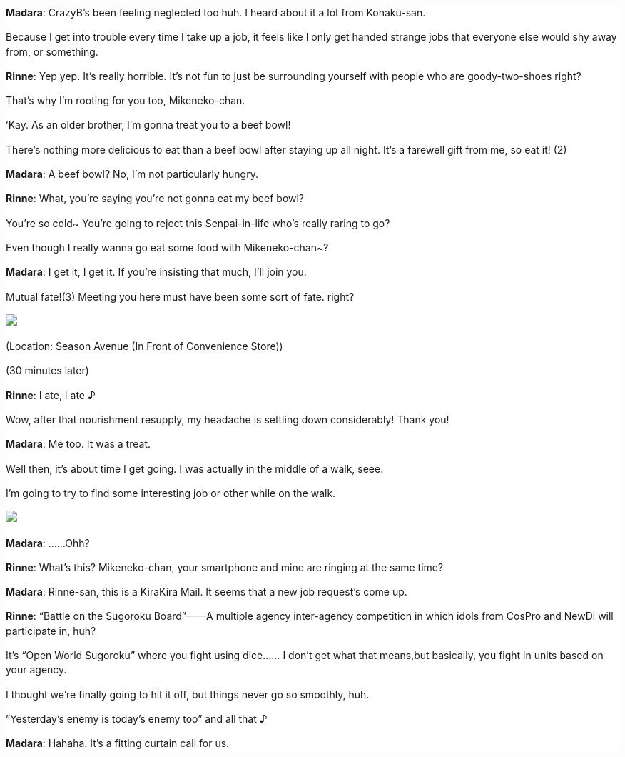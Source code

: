 **Madara**: CrazyB’s been feeling neglected too huh. I heard about it a lot from Kohaku-san.

Because I get into trouble every time I take up a job, it feels like I only get handed strange jobs that everyone else would shy away from, or something.

**Rinne**: Yep yep. It’s really horrible. It’s not fun to just be surrounding yourself with people who are goody-two-shoes right?

That’s why I’m rooting for you too, Mikeneko-chan.

’Kay. As an older brother, I’m gonna treat you to a beef bowl!

There’s nothing more delicious to eat than a beef bowl after staying up all night. It’s a farewell gift from me, so eat it! (2)

**Madara**: A beef bowl? No, I’m not particularly hungry.

**Rinne**: What, you’re saying you’re not gonna eat my beef bowl?

You’re so cold~ You’re going to reject this Senpai-in-life who’s really raring to go?

Even though I really wanna go eat some food with Mikeneko-chan~?

**Madara**: I get it, I get it. If you’re insisting that much, I’ll join you.

Mutual fate!(3) Meeting you here must have been some sort of fate. right?

<img src="/images/SecondEra/Sugoroku/532ss75b.png">

(Location: Season Avenue (In Front of Convenience Store))

(30 minutes later)

**Rinne**: I ate, I ate ♪

Wow, after that nourishment resupply, my headache is settling down considerably! Thank you!

**Madara**: Me too. It was a treat.

Well then, it’s about time I get going. I was actually in the middle of a walk, seee.

I’m going to try to find some interesting job or other while on the walk.

<img src="/images/SecondEra/Sugoroku/8eul5dq7.png">

**Madara**: ……Ohh?

**Rinne**: What’s this? Mikeneko-chan, your smartphone and mine are ringing at the same time?

**Madara**: Rinne-san, this is a KiraKira Mail. It seems that a new job request’s come up.

**Rinne**: “Battle on the Sugoroku Board”——A multiple agency inter-agency competition in which idols from CosPro and NewDi will participate in, huh?

It’s “Open World Sugoroku” where you fight using dice…… I don’t get what that means,but basically, you fight in units based on your agency.

I thought we’re finally going to hit it off, but things never go so smoothly, huh.

”Yesterday’s enemy is today’s enemy too” and all that ♪

**Madara**: Hahaha. It’s a fitting curtain call for us.
